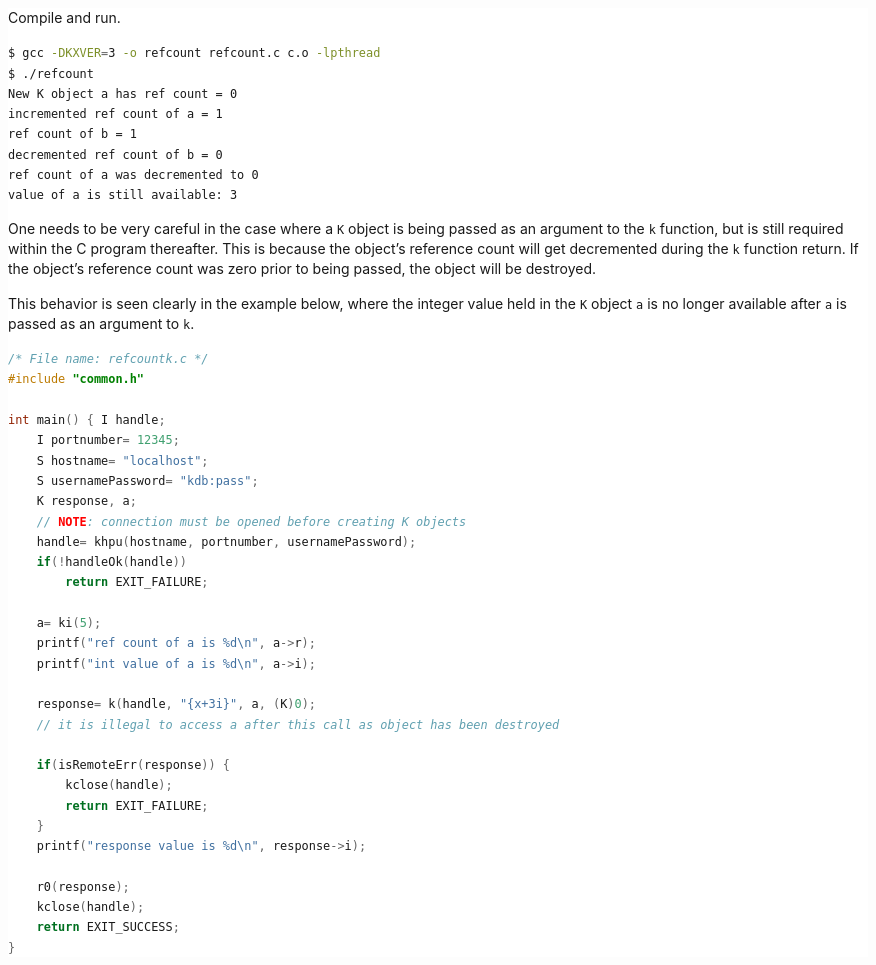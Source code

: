 Compile and run.

```bash
$ gcc -DKXVER=3 -o refcount refcount.c c.o -lpthread
$ ./refcount
New K object a has ref count = 0
incremented ref count of a = 1
ref count of b = 1
decremented ref count of b = 0
ref count of a was decremented to 0
value of a is still available: 3
```

One needs to be very careful in the case where a `K` object is being passed as an argument to the `k` function, but is still required within the C program thereafter. This is because the object’s reference count will get decremented during the `k` function return. If the object’s reference count was zero prior to being passed, the object will be destroyed. 

This behavior is seen clearly in the example below, where the integer value held in the `K` object `a` is no longer available after `a` is passed as an argument to `k`.

```c
/* File name: refcountk.c */
#include "common.h"

int main() { I handle;
    I portnumber= 12345;
    S hostname= "localhost";
    S usernamePassword= "kdb:pass"; 
    K response, a;
    // NOTE: connection must be opened before creating K objects 
    handle= khpu(hostname, portnumber, usernamePassword); 
    if(!handleOk(handle))
        return EXIT_FAILURE;

    a= ki(5);
    printf("ref count of a is %d\n", a->r); 
    printf("int value of a is %d\n", a->i);

    response= k(handle, "{x+3i}", a, (K)0);
    // it is illegal to access a after this call as object has been destroyed

    if(isRemoteErr(response)) { 
        kclose(handle);
        return EXIT_FAILURE;
    }
    printf("response value is %d\n", response->i);

    r0(response); 
    kclose(handle); 
    return EXIT_SUCCESS;
}
```
